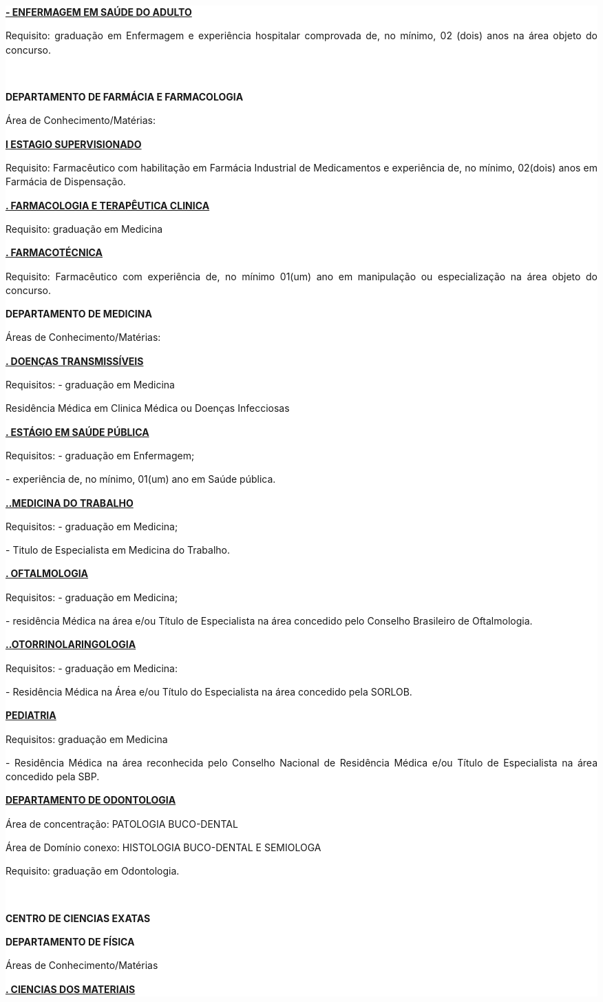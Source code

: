 <P ALIGN="JUSTIFY"></P>
<B><U><P ALIGN="JUSTIFY">- ENFERMAGEM EM SA&Uacute;DE DO ADULTO</P>
</B></U><P ALIGN="JUSTIFY">Requisito: gradua&ccedil;&atilde;o em Enfermagem e experi&ecirc;ncia hospitalar comprovada de, no m&iacute;nimo, 02 (dois) anos na &aacute;rea objeto do concurso.</P>
<P ALIGN="JUSTIFY"></P>
<P ALIGN="JUSTIFY">&nbsp;</P>
<B><P ALIGN="JUSTIFY">DEPARTAMENTO DE FARM&Aacute;CIA E FARMACOLOGIA</P>
</B><P ALIGN="JUSTIFY">&Aacute;rea de Conhecimento/Mat&eacute;rias:</P>
<B><U><P ALIGN="JUSTIFY">I ESTAGIO SUPERVISIONADO</P>
</B></U><P ALIGN="JUSTIFY">Requisito: Farmac&ecirc;utico com habilita&ccedil;&atilde;o em Farm&aacute;cia Industrial de Medicamentos e experi&ecirc;ncia de, no m&iacute;nimo, 02(dois) anos em Farm&aacute;cia de Dispensa&ccedil;&atilde;o.</P>
<P ALIGN="JUSTIFY"></P>
<B><U><P ALIGN="JUSTIFY">. FARMACOLOGIA E TERAP&Ecirc;UTICA CLINICA</P>
</B></U><P ALIGN="JUSTIFY">Requisito: gradua&ccedil;&atilde;o em Medicina</P>
<P ALIGN="JUSTIFY"></P>
<B><U><P ALIGN="JUSTIFY">. FARMACOT&Eacute;CNICA</P>
</B></U><P ALIGN="JUSTIFY">Requisito: Farmac&ecirc;utico com experi&ecirc;ncia de, no m&iacute;nimo 01(um) ano em manipula&ccedil;&atilde;o ou especializa&ccedil;&atilde;o na &aacute;rea objeto do concurso.</P>
<P ALIGN="JUSTIFY"></P>
<B><P ALIGN="JUSTIFY">DEPARTAMENTO DE MEDICINA</P>
</B><P ALIGN="JUSTIFY">&Aacute;reas de Conhecimento/Mat&eacute;rias:</P>
<B><U><P ALIGN="JUSTIFY">. DOEN&Ccedil;AS TRANSMISS&Iacute;VEIS</P>
</B></U><P ALIGN="JUSTIFY">Requisitos: - gradua&ccedil;&atilde;o em Medicina</P>
<P ALIGN="JUSTIFY">Resid&ecirc;ncia M&eacute;dica em Clinica M&eacute;dica ou Doen&ccedil;as Infecciosas</P>
<P ALIGN="JUSTIFY"></P>
<B><U><P ALIGN="JUSTIFY">. EST&Aacute;GIO EM SA&Uacute;DE P&Uacute;BLICA</P>
</B></U><P ALIGN="JUSTIFY">Requisitos: - gradua&ccedil;&atilde;o em Enfermagem;</P>
<P ALIGN="JUSTIFY">- experi&ecirc;ncia de, no m&iacute;nimo, 01(um) ano em Sa&uacute;de p&uacute;blica.</P>
<P ALIGN="JUSTIFY"></P>
<B><U><P ALIGN="JUSTIFY">..MEDICINA DO TRABALHO</P>
</B></U><P ALIGN="JUSTIFY">Requisitos: - gradua&ccedil;&atilde;o em Medicina;</P>
<P ALIGN="JUSTIFY">- Titulo de Especialista em Medicina do Trabalho.</P>
<P ALIGN="JUSTIFY"></P>
<B><U><P ALIGN="JUSTIFY">. OFTALMOLOGIA</P>
</B></U><P ALIGN="JUSTIFY">Requisitos: - gradua&ccedil;&atilde;o em Medicina;</P>
<P ALIGN="JUSTIFY">- resid&ecirc;ncia M&eacute;dica na &aacute;rea e/ou T&iacute;tulo de Especialista na &aacute;rea concedido pelo Conselho Brasileiro de Oftalmologia.</P>
<P ALIGN="JUSTIFY"></P>
<B><U><P ALIGN="JUSTIFY">..OTORRINOLARINGOLOGIA</P>
</B></U><P ALIGN="JUSTIFY">Requisitos: - gradua&ccedil;&atilde;o em Medicina:</P>
<P ALIGN="JUSTIFY">- Resid&ecirc;ncia M&eacute;dica na &Aacute;rea e/ou T&iacute;tulo do Especialista na &aacute;rea concedido pela SORLOB.</P>
<P ALIGN="JUSTIFY"></P>
<B><U><P ALIGN="JUSTIFY">PEDIATRIA</P>
</B></U><P ALIGN="JUSTIFY">Requisitos: gradua&ccedil;&atilde;o em Medicina</P>
<P ALIGN="JUSTIFY">- Resid&ecirc;ncia M&eacute;dica na &aacute;rea reconhecida pelo Conselho Nacional de Resid&ecirc;ncia M&eacute;dica e/ou T&iacute;tulo de Especialista na &aacute;rea concedido pela SBP.</P>
<P ALIGN="JUSTIFY"></P>
<B><U><P ALIGN="JUSTIFY">DEPARTAMENTO DE ODONTOLOGIA</P>
</B></U><P ALIGN="JUSTIFY">&Aacute;rea de concentra&ccedil;&atilde;o: PATOLOGIA BUCO-DENTAL</P>
<P ALIGN="JUSTIFY">&Aacute;rea de Dom&iacute;nio conexo: HISTOLOGIA BUCO-DENTAL E SEMIOLOGA</P>
<P ALIGN="JUSTIFY">Requisito: gradua&ccedil;&atilde;o em Odontologia.</P>
<P ALIGN="JUSTIFY"></P>
<P ALIGN="JUSTIFY">&nbsp;</P>
<B><P ALIGN="JUSTIFY">CENTRO DE CIENCIAS EXATAS </P>
<P ALIGN="JUSTIFY">DEPARTAMENTO DE F&Iacute;SICA</P>
</B><P ALIGN="JUSTIFY">&Aacute;reas de Conhecimento/Mat&eacute;rias</P>
<P ALIGN="JUSTIFY"></P>
<B><U><P ALIGN="JUSTIFY">. CIENCIAS DOS MATERIAIS</P>